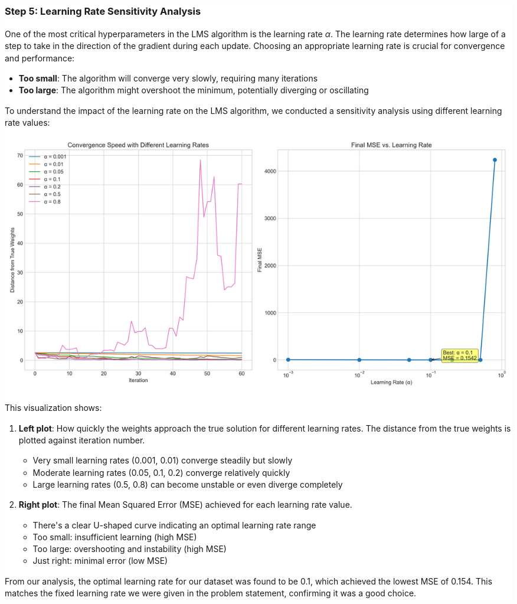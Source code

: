 ### Step 5: Learning Rate Sensitivity Analysis

One of the most critical hyperparameters in the LMS algorithm is the learning rate $\alpha$. The learning rate determines how large of a step to take in the direction of the gradient during each update. Choosing an appropriate learning rate is crucial for convergence and performance:

- **Too small**: The algorithm will converge very slowly, requiring many iterations
- **Too large**: The algorithm might overshoot the minimum, potentially diverging or oscillating

To understand the impact of the learning rate on the LMS algorithm, we conducted a sensitivity analysis using different learning rate values:

![Learning Rate Sensitivity](../Images/L3_5_Quiz_7/learning_rate_sensitivity.png)

This visualization shows:

1. **Left plot**: How quickly the weights approach the true solution for different learning rates. The distance from the true weights is plotted against iteration number.
   - Very small learning rates (0.001, 0.01) converge steadily but slowly
   - Moderate learning rates (0.05, 0.1, 0.2) converge relatively quickly
   - Large learning rates (0.5, 0.8) can become unstable or even diverge completely

2. **Right plot**: The final Mean Squared Error (MSE) achieved for each learning rate value.
   - There's a clear U-shaped curve indicating an optimal learning rate range
   - Too small: insufficient learning (high MSE)
   - Too large: overshooting and instability (high MSE)
   - Just right: minimal error (low MSE)

From our analysis, the optimal learning rate for our dataset was found to be 0.1, which achieved the lowest MSE of 0.154. This matches the fixed learning rate we were given in the problem statement, confirming it was a good choice.
